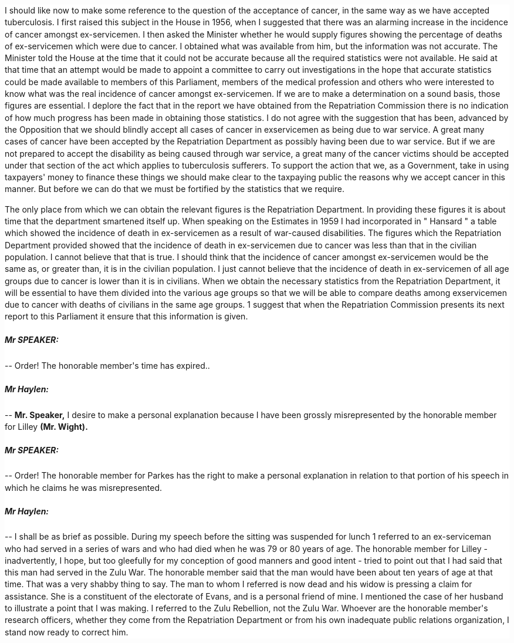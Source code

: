 I should like now to make some reference to the question of the acceptance of cancer, in the same way as we have accepted tuberculosis. I first raised this subject in the House in 1956, when I suggested  that  there was an alarming increase in  the  incidence of cancer amongst ex-servicemen. I then asked the Minister whether he would supply figures showing the percentage of deaths of ex-servicemen which were due to cancer. I obtained what was available from him, but the information was not accurate. The Minister told the House at the time that it could not be accurate because all the required statistics were not available. He said at that time that an attempt would be made to appoint a committee to carry out investigations in the hope that accurate statistics could be made available to members of this Parliament, members of the medical profession and others who were interested to know what was the real incidence of cancer amongst ex-servicemen. If we are to make a determination on a sound basis, those figures are essential. I deplore the fact that in the report we have obtained from the Repatriation Commission there is no indication of how much progress has been made in obtaining those statistics. I do not agree with the suggestion that has been, advanced by the Opposition that we should blindly accept all cases of cancer in exservicemen as being due to war service. A great many cases of cancer have been accepted by the Repatriation Department as possibly having been due to war service. But if we are not prepared to accept the disability as being caused through war service, a great many of the cancer victims should be accepted under that section of the act which applies to tuberculosis sufferers. To support the action that we, as a Government, take in using taxpayers' money to finance these things we should make clear to the taxpaying public the reasons why we accept cancer in this manner. But before we can do that we must be fortified by the statistics that we require. 

The only place from which we can obtain the relevant figures is the Repatriation Department. In providing these figures it is about time that the department smartened itself up. When speaking on the Estimates in 1959 I had incorporated in " Hansard " a table which showed the incidence of death in ex-servicemen as a result of war-caused disabilities. The figures which the Repatriation Department provided showed that the incidence of death in ex-servicemen due to cancer was less than that in the civilian population. I cannot believe that that is true. I should think that the incidence of cancer amongst ex-servicemen would be the same as, or greater than, it is in the civilian population. I just cannot believe that the incidence of death in ex-servicemen of all age groups due to cancer is lower than it is in civilians. When we obtain the necessary statistics from the Repatriation Department, it will be essential to have them divided into the various age groups so that we will be able to compare deaths among exservicemen due to cancer with deaths of civilians in the same age groups. 1 suggest that when the Repatriation Commission presents its next report to this Parliament it ensure that this information is given. 

##### Mr SPEAKER:

-- Order! The honorable member's time has expired.. 

##### Mr Haylen:

--  **Mr. Speaker,**  I desire to make a personal explanation because I have been grossly misrepresented by the honorable member for Lilley  **(Mr. Wight).** 

##### Mr SPEAKER:

-- Order! The honorable member for Parkes has the right to make a personal explanation in relation to that portion of his speech in which he claims he was misrepresented. 

##### Mr Haylen:

-- I shall be as brief as possible. During my speech before the sitting was suspended for lunch 1 referred to an ex-serviceman who had served in a series of wars and who had died when he was 79 or 80 years of age. The honorable member for Lilley - inadvertently, I hope, but too gleefully for my conception of good manners and good intent - tried to point out that I had said that this man had served in the Zulu War. The honorable member said that the man would have been about ten years of age at that time. That was a very shabby thing to say. The man to whom I referred is now dead and his widow is pressing a claim for assistance. She is a constituent of the electorate of Evans, and is a personal friend of mine. I mentioned the case of her husband to illustrate a point that I was making. I referred to the Zulu Rebellion, not the Zulu War. Whoever are the honorable member's research officers, whether they come from the Repatriation Department or from his own inadequate public relations organization, I stand now ready to correct him. 
